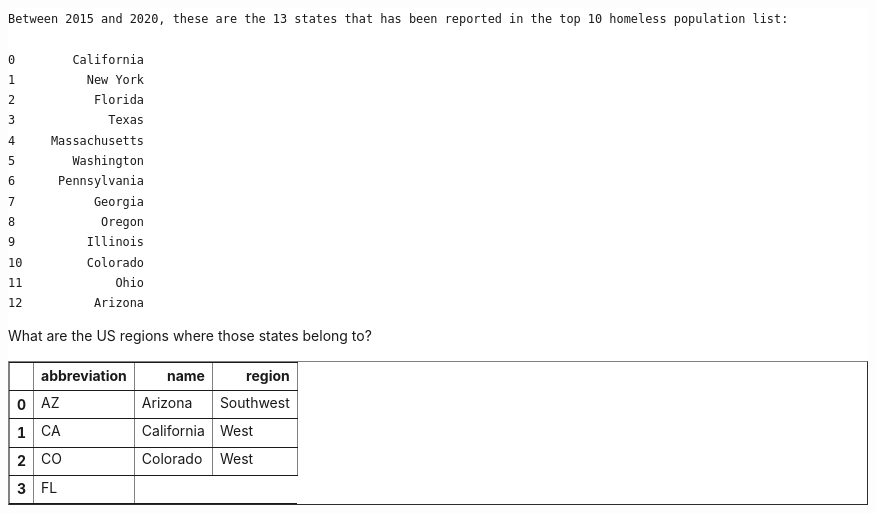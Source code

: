     Between 2015 and 2020, these are the 13 states that has been reported in the top 10 homeless population list:

    0        California
    1          New York
    2           Florida
    3             Texas
    4     Massachusetts
    5        Washington
    6      Pennsylvania
    7           Georgia
    8            Oregon
    9          Illinois
    10         Colorado
    11             Ohio
    12          Arizona




What are the US regions where those states belong to?

<div>
<style scoped>
    .dataframe tbody tr th:only-of-type {
        vertical-align: middle;
    }

    .dataframe tbody tr th {
        vertical-align: top;
    }

    .dataframe thead th {
        text-align: right;
    }
</style>
<table border="1" class="dataframe">
  <thead>
    <tr style="text-align: right;">
      <th></th>
      <th>abbreviation</th>
      <th>name</th>
      <th>region</th>
    </tr>
  </thead>
  <tbody>
    <tr>
      <th>0</th>
      <td>AZ</td>
      <td>Arizona</td>
      <td>Southwest</td>
    </tr>
    <tr>
      <th>1</th>
      <td>CA</td>
      <td>California</td>
      <td>West</td>
    </tr>
    <tr>
      <th>2</th>
      <td>CO</td>
      <td>Colorado</td>
      <td>West</td>
    </tr>
    <tr>
      <th>3</th>
      <td>FL</td>